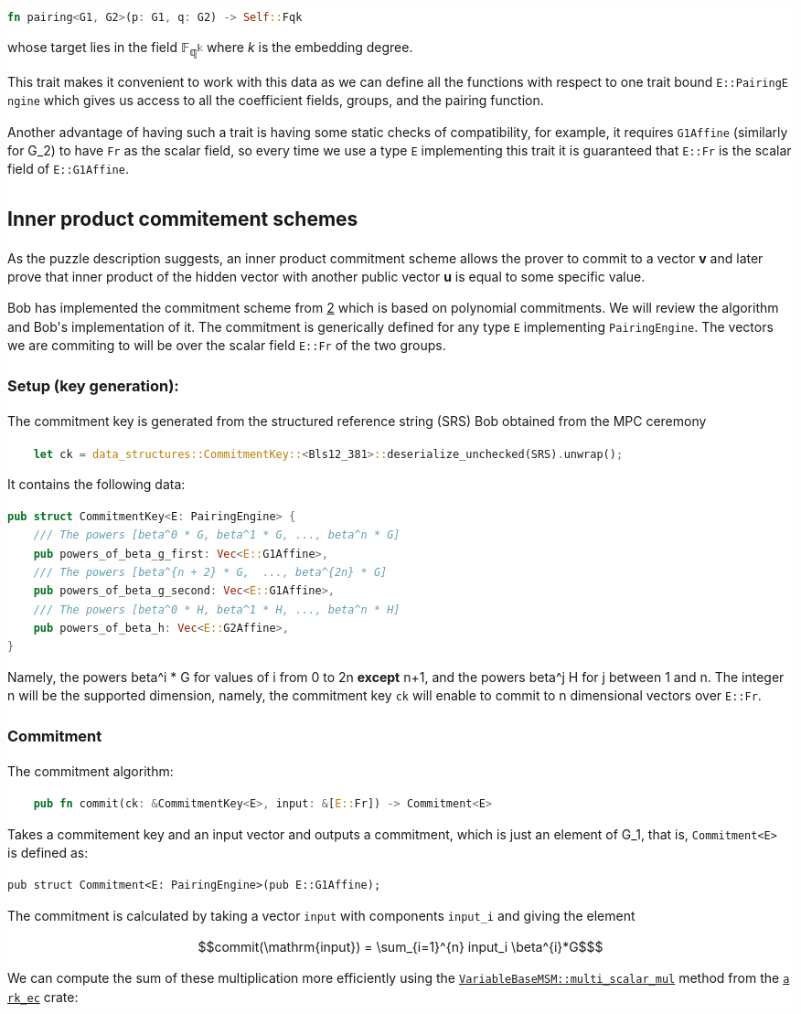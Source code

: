 ```rust
fn pairing<G1, G2>(p: G1, q: G2) -> Self::Fqk
```
whose target lies in the field $\mathbb{F_{q^k}}$ where $k$ is the embedding degree. 

This trait makes it convenient to work with this data as we can define all the functions with respect to one trait bound `E::PairingEngine` which gives us access to all the coefficient fields, groups, and the pairing function. 

Another advantage of having such a trait is having some static checks of compatibility, for example, it requires `G1Affine` (similarly for G_2) to have `Fr` as the scalar field, so every time we use a type `E` implementing this trait it is guaranteed that `E::Fr` is the scalar field of `E::G1Affine`. 


## Inner product commitement schemes

As the puzzle description suggests, an inner product commitment scheme allows the prover to commit to a vector **v**
and later prove that inner product of the hidden vector with another public vector **u** is equal to some specific value. 

Bob has implemented the commitment scheme from [2] which is based on polynomial commitments. We will review the algorithm and Bob's implementation of it. The commitment is generically defined for any type `E` implementing `PairingEngine`. The vectors we are commiting to will be over the scalar field `E::Fr` of the two groups.

### Setup (key generation):
The commitment key is generated from the structured reference string (SRS) Bob obtained from the MPC ceremony 
```rust
    let ck = data_structures::CommitmentKey::<Bls12_381>::deserialize_unchecked(SRS).unwrap();
```
It contains the following data: 
```rust
pub struct CommitmentKey<E: PairingEngine> {
    /// The powers [beta^0 * G, beta^1 * G, ..., beta^n * G]
    pub powers_of_beta_g_first: Vec<E::G1Affine>,
    /// The powers [beta^{n + 2} * G,  ..., beta^{2n} * G]
    pub powers_of_beta_g_second: Vec<E::G1Affine>,
    /// The powers [beta^0 * H, beta^1 * H, ..., beta^n * H]
    pub powers_of_beta_h: Vec<E::G2Affine>,
}
```
Namely, the powers beta^i * G for values of i from 0 to 2n **except** n+1, and the powers beta^j H for j between 1 and n. The integer n will be the supported dimension, namely, the commitment key `ck` will enable to commit to n dimensional vectors over `E::Fr`.

### Commitment
The commitment algorithm:
```rust 
    pub fn commit(ck: &CommitmentKey<E>, input: &[E::Fr]) -> Commitment<E> 
```
Takes a commitement key and an input vector and outputs a commitment, which is just an element of G_1, that is, `Commitment<E> ` is defined as:
```
pub struct Commitment<E: PairingEngine>(pub E::G1Affine);
```
The commitment is calculated by taking a vector `input` with components `input_i` and giving the element 
```math
commit(\mathrm{input}) = \sum_{i=1}^{n} input_i \beta^{i}*G$
```
We can compute the sum of these multiplication more efficiently using the [`VariableBaseMSM::multi_scalar_mul`](https://docs.rs/ark-ec/latest/ark_ec/msm/struct.VariableBaseMSM.html#method.multi_scalar_mul) method from the [`ark_ec`](https://docs.rs/ark-ec/latest/ark_ec/index.html#) crate: 
```rust
```

[1]: https://ia.cr/2022/406
[2]: http://www.lsv.fr/Publis/PAPERS/PDF/ILV-imacc11-long.pdf
[3]: https://eprint.iacr.org/2005/018.pdf
